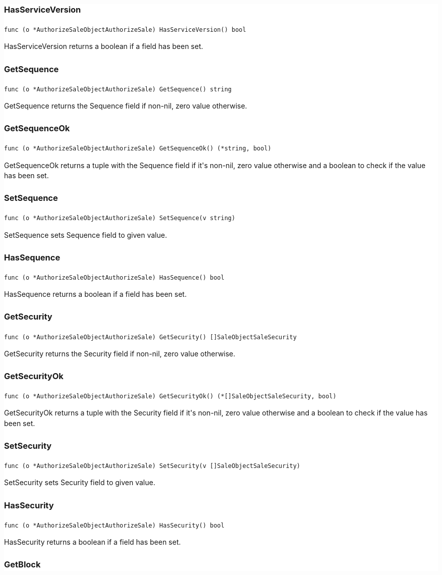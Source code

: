 ### HasServiceVersion

`func (o *AuthorizeSaleObjectAuthorizeSale) HasServiceVersion() bool`

HasServiceVersion returns a boolean if a field has been set.

### GetSequence

`func (o *AuthorizeSaleObjectAuthorizeSale) GetSequence() string`

GetSequence returns the Sequence field if non-nil, zero value otherwise.

### GetSequenceOk

`func (o *AuthorizeSaleObjectAuthorizeSale) GetSequenceOk() (*string, bool)`

GetSequenceOk returns a tuple with the Sequence field if it's non-nil, zero value otherwise
and a boolean to check if the value has been set.

### SetSequence

`func (o *AuthorizeSaleObjectAuthorizeSale) SetSequence(v string)`

SetSequence sets Sequence field to given value.

### HasSequence

`func (o *AuthorizeSaleObjectAuthorizeSale) HasSequence() bool`

HasSequence returns a boolean if a field has been set.

### GetSecurity

`func (o *AuthorizeSaleObjectAuthorizeSale) GetSecurity() []SaleObjectSaleSecurity`

GetSecurity returns the Security field if non-nil, zero value otherwise.

### GetSecurityOk

`func (o *AuthorizeSaleObjectAuthorizeSale) GetSecurityOk() (*[]SaleObjectSaleSecurity, bool)`

GetSecurityOk returns a tuple with the Security field if it's non-nil, zero value otherwise
and a boolean to check if the value has been set.

### SetSecurity

`func (o *AuthorizeSaleObjectAuthorizeSale) SetSecurity(v []SaleObjectSaleSecurity)`

SetSecurity sets Security field to given value.

### HasSecurity

`func (o *AuthorizeSaleObjectAuthorizeSale) HasSecurity() bool`

HasSecurity returns a boolean if a field has been set.

### GetBlock
